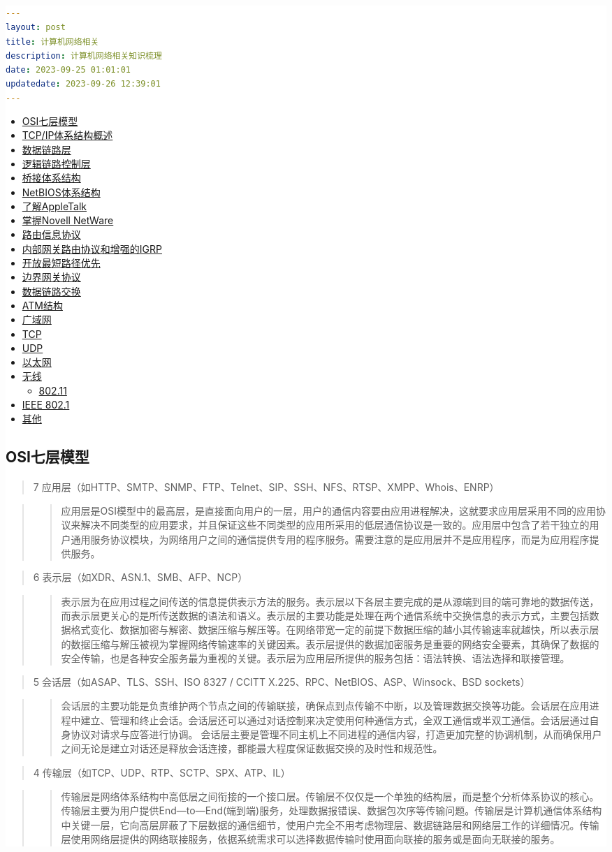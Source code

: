 ```yaml
---
layout: post
title: 计算机网络相关
description: 计算机网络相关知识梳理
date: 2023-09-25 01:01:01
updatedate: 2023-09-26 12:39:01
---
```

- [OSI七层模型](#osi七层模型)
- [TCP/IP体系结构概述](#tcpip体系结构概述)
- [数据链路层](#数据链路层)
- [逻辑链路控制层](#逻辑链路控制层)
- [桥接体系结构](#桥接体系结构)
- [NetBIOS体系结构](#netbios体系结构)
- [了解AppleTalk](#了解appletalk)
- [掌握Novell NetWare](#掌握novell-netware)
- [路由信息协议](#路由信息协议)
- [内部网关路由协议和增强的IGRP](#内部网关路由协议和增强的igrp)
- [开放最短路径优先](#开放最短路径优先)
- [边界网关协议](#边界网关协议)
- [数据链路交换](#数据链路交换)
- [ATM结构](#atm结构)
- [广域网](#广域网)
- [TCP](#tcp)
- [UDP](#udp)
- [以太网](#以太网)
- [无线](#无线)
  - [802.11](#80211)
- [IEEE 802.1](#ieee-8021)
- [其他](#其他)

## OSI七层模型

> 7	应用层（如HTTP、SMTP、SNMP、FTP、Telnet、SIP、SSH、NFS、RTSP、XMPP、Whois、ENRP）

> > 应用层是OSI模型中的最高层，是直接面向用户的一层，用户的通信内容要由应用进程解决，这就要求应用层采用不同的应用协议来解决不同类型的应用要求，并且保证这些不同类型的应用所采用的低层通信协议是一致的。应用层中包含了若干独立的用户通用服务协议模块，为网络用户之间的通信提供专用的程序服务。需要注意的是应用层并不是应用程序，而是为应用程序提供服务。

> 6	表示层（如XDR、ASN.1、SMB、AFP、NCP）

> > 表示层为在应用过程之间传送的信息提供表示方法的服务。表示层以下各层主要完成的是从源端到目的端可靠地的数据传送，而表示层更关心的是所传送数据的语法和语义。表示层的主要功能是处理在两个通信系统中交换信息的表示方式，主要包括数据格式变化、数据加密与解密、数据压缩与解压等。在网络带宽一定的前提下数据压缩的越小其传输速率就越快，所以表示层的数据压缩与解压被视为掌握网络传输速率的关键因素。表示层提供的数据加密服务是重要的网络安全要素，其确保了数据的安全传输，也是各种安全服务最为重视的关键。表示层为应用层所提供的服务包括：语法转换、语法选择和联接管理。

> 5	会话层（如ASAP、TLS、SSH、ISO 8327 / CCITT X.225、RPC、NetBIOS、ASP、Winsock、BSD sockets）

> > 会话层的主要功能是负责维护两个节点之间的传输联接，确保点到点传输不中断，以及管理数据交换等功能。会话层在应用进程中建立、管理和终止会话。会话层还可以通过对话控制来决定使用何种通信方式，全双工通信或半双工通信。会话层通过自身协议对请求与应答进行协调。 会话层主要是管理不同主机上不同进程的通信内容，打造更加完整的协调机制，从而确保用户之间无论是建立对话还是释放会话连接，都能最大程度保证数据交换的及时性和规范性。

> 4	传输层（如TCP、UDP、RTP、SCTP、SPX、ATP、IL）

> > 传输层是网络体系结构中高低层之间衔接的一个接口层。传输层不仅仅是一个单独的结构层，而是整个分析体系协议的核心。传输层主要为用户提供End—to—End(端到端)服务，处理数据报错误、数据包次序等传输问题。传输层是计算机通信体系结构中关键一层，它向高层屏蔽了下层数据的通信细节，使用户完全不用考虑物理层、数据链路层和网络层工作的详细情况。传输层使用网络层提供的网络联接服务，依据系统需求可以选择数据传输时使用面向联接的服务或是面向无联接的服务。
